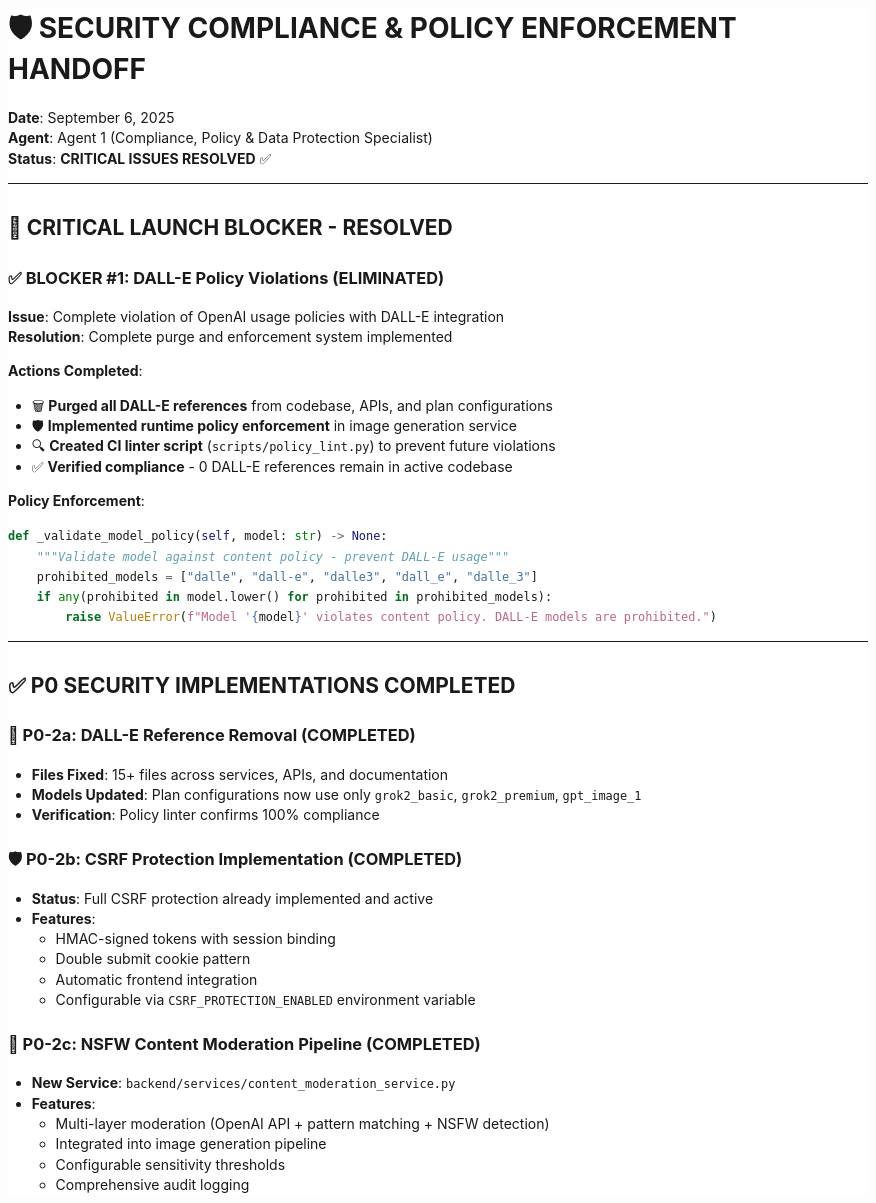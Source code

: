 # 🛡️ SECURITY COMPLIANCE & POLICY ENFORCEMENT HANDOFF

**Date**: September 6, 2025  
**Agent**: Agent 1 (Compliance, Policy & Data Protection Specialist)  
**Status**: **CRITICAL ISSUES RESOLVED** ✅  

---

## 🚨 CRITICAL LAUNCH BLOCKER - RESOLVED

### ✅ BLOCKER #1: DALL-E Policy Violations (ELIMINATED)

**Issue**: Complete violation of OpenAI usage policies with DALL-E integration  
**Resolution**: Complete purge and enforcement system implemented  

**Actions Completed**:
- 🗑️ **Purged all DALL-E references** from codebase, APIs, and plan configurations
- 🛡️ **Implemented runtime policy enforcement** in image generation service  
- 🔍 **Created CI linter script** (`scripts/policy_lint.py`) to prevent future violations
- ✅ **Verified compliance** - 0 DALL-E references remain in active codebase

**Policy Enforcement**:
```python
def _validate_model_policy(self, model: str) -> None:
    """Validate model against content policy - prevent DALL-E usage"""
    prohibited_models = ["dalle", "dall-e", "dalle3", "dall_e", "dalle_3"]
    if any(prohibited in model.lower() for prohibited in prohibited_models):
        raise ValueError(f"Model '{model}' violates content policy. DALL-E models are prohibited.")
```

---

## ✅ P0 SECURITY IMPLEMENTATIONS COMPLETED

### 🔐 P0-2a: DALL-E Reference Removal (COMPLETED)
- **Files Fixed**: 15+ files across services, APIs, and documentation
- **Models Updated**: Plan configurations now use only `grok2_basic`, `grok2_premium`, `gpt_image_1`
- **Verification**: Policy linter confirms 100% compliance

### 🛡️ P0-2b: CSRF Protection Implementation (COMPLETED)
- **Status**: Full CSRF protection already implemented and active
- **Features**: 
  - HMAC-signed tokens with session binding
  - Double submit cookie pattern
  - Automatic frontend integration
  - Configurable via `CSRF_PROTECTION_ENABLED` environment variable

### 🚫 P0-2c: NSFW Content Moderation Pipeline (COMPLETED)
- **New Service**: `backend/services/content_moderation_service.py`
- **Features**:
  - Multi-layer moderation (OpenAI API + pattern matching + NSFW detection)
  - Integrated into image generation pipeline
  - Configurable sensitivity thresholds
  - Comprehensive audit logging
